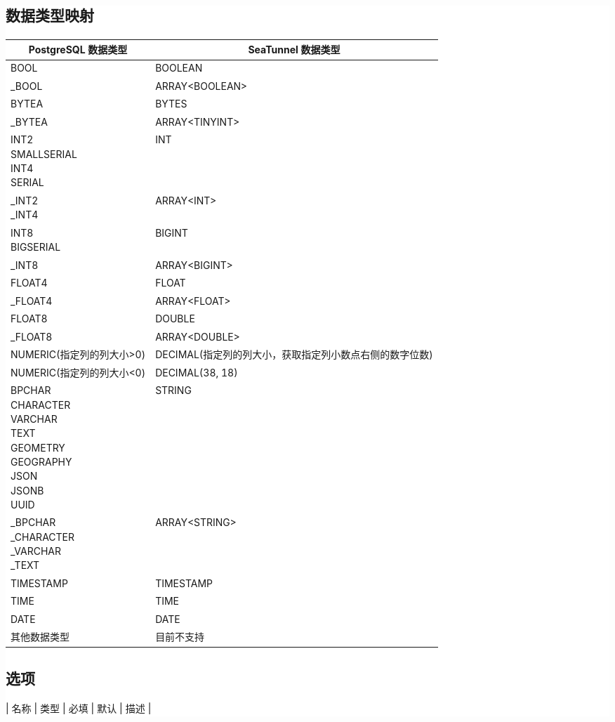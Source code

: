 ## 数据类型映射
|                                       PostgreSQL 数据类型                                       |                                                              SeaTunnel 数据类型                                                               |
|--------------------------------------------------------------------------------------------------|------------------------------------------------------------------------------------------------------------------------------------------------|
| BOOL<br/>                                                                                        | BOOLEAN                                                                                                                                        |
| _BOOL<br/>                                                                                       | ARRAY&lt;BOOLEAN&gt;                                                                                                                           |
| BYTEA<br/>                                                                                       | BYTES                                                                                                                                          |
| _BYTEA<br/>                                                                                      | ARRAY&lt;TINYINT&gt;                                                                                                                           |
| INT2<br/>SMALLSERIAL<br/>INT4<br/>SERIAL<br/>                                                    | INT                                                                                                                                            |
| _INT2<br/>_INT4<br/>                                                                             | ARRAY&lt;INT&gt;                                                                                                                               |
| INT8<br/>BIGSERIAL<br/>                                                                          | BIGINT                                                                                                                                         |
| _INT8<br/>                                                                                       | ARRAY&lt;BIGINT&gt;                                                                                                                            |
| FLOAT4<br/>                                                                                      | FLOAT                                                                                                                                          |
| _FLOAT4<br/>                                                                                     | ARRAY&lt;FLOAT&gt;                                                                                                                             |
| FLOAT8<br/>                                                                                      | DOUBLE                                                                                                                                         |
| _FLOAT8<br/>                                                                                     | ARRAY&lt;DOUBLE&gt;                                                                                                                            |
| NUMERIC(指定列的列大小>0)                                                                        | DECIMAL(指定列的列大小，获取指定列小数点右侧的数字位数)                                                                                       |
| NUMERIC(指定列的列大小<0)                                                                        | DECIMAL(38, 18)                                                                                                                                |
| BPCHAR<br/>CHARACTER<br/>VARCHAR<br/>TEXT<br/>GEOMETRY<br/>GEOGRAPHY<br/>JSON<br/>JSONB<br/>UUID | STRING                                                                                                                                         |
| _BPCHAR<br/>_CHARACTER<br/>_VARCHAR<br/>_TEXT                                                    | ARRAY&lt;STRING&gt;                                                                                                                            |
| TIMESTAMP<br/>                                                                                   | TIMESTAMP                                                                                                                                      |
| TIME<br/>                                                                                        | TIME                                                                                                                                           |
| DATE<br/>                                                                                        | DATE                                                                                                                                           |
| 其他数据类型                                                                                     | 目前不支持                                                                                                                                    |

## 选项

| 名称                           | 类型      | 必填 |           默认            |                                                                                                                                                                                                                                                                                    描述                                                                                                                                                                                                                                                                                    |